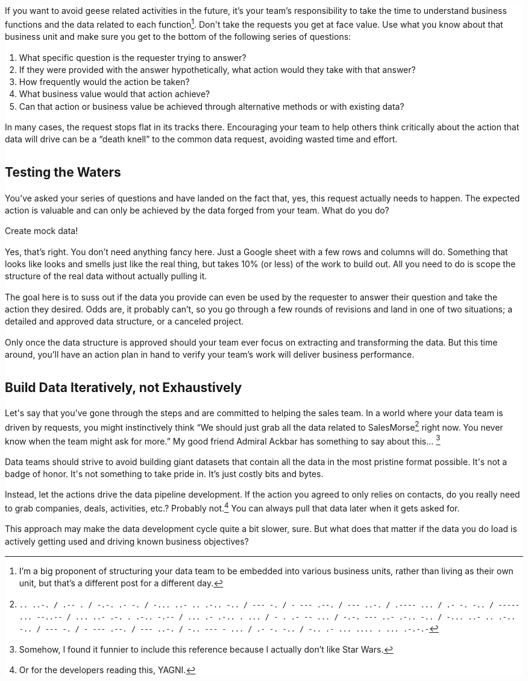 If you want to avoid geese related activities in the future, it’s your team’s responsibility to take the time to understand business functions and the data related to each function[^3]. Don't take the requests you get at face value. Use what you know about that business unit and make sure you get to the bottom of the following series of questions:

1. What specific question is the requester trying to answer?
2. If they were provided with the answer hypothetically, what action would they take with that answer? 
3. How frequently would the action be taken?
4. What business value would that action achieve?
5. Can that action or business value be achieved through alternative methods or with existing data?

In many cases, the request stops flat in its tracks there. Encouraging your team to help others think critically about the action that data will drive can be a “death knell” to the common data request, avoiding wasted time and effort.

## Testing the Waters
You’ve asked your series of questions and have landed on the fact that, yes, this request actually needs to happen. The expected action is valuable and can only be achieved by the data forged from your team. What do you do?

Create mock data!

Yes, that’s right. You don’t need anything fancy here. Just a Google sheet with a few rows and columns will do. Something that looks like looks and smells just like the real thing, but takes 10% (or less) of the work to build out. All you need to do is scope the structure of the real data without actually pulling it.

The goal here is to suss out if the data you provide can even be used by the requester to answer their question and take the action they desired. Odds are, it probably can’t, so you go through a few rounds of revisions and land in one of two situations; a detailed and approved data structure, or a canceled project. 

Only once the data structure is approved should your team ever focus on extracting and transforming the data. But this time around, you’ll have an action plan in hand to verify your team’s work will deliver business performance.

## Build Data Iteratively, not Exhaustively
Let's say that you've gone through the steps and are committed to helping the sales team. In a world where your data team is driven by requests, you might instinctively think “We should just grab all the data related to SalesMorse[^4] right now. You never know when the team might ask for more.” My good friend Admiral Ackbar has something to say about this... [^5]

Data teams should strive to avoid building giant datasets that contain all the data in the most pristine format possible. It's not a badge of honor. It's not something to take pride in. It’s just costly bits and bytes.

Instead, let the actions drive the data pipeline development. If the action you agreed to only relies on contacts, do you really need to grab companies, deals, activities, etc.? Probably not.[^6] You can always pull that data later when it gets asked for.

This approach may make the data development cycle quite a bit slower, sure. But what does that matter if the data you do load is actively getting used and driving known business objectives?


[^1]: Or maybe you will. I’m not a soothsayer.
[^2]: A running joke from our engineering team that you should “go on strike” if a task isn’t well documented with requirement because working on it as is will be more work in the long run.
[^3]: I’m a big proponent of structuring your data team to be embedded into various business units, rather than living as their own unit, but that’s a different post for a different day.
[^4]: `.. ..-. / .-- . / -.-. .- -. / -... ..- .. .-.. -.. / --- -. / - --- .--. / --- ..-. / .---- ... / .- -. -.. / ----- ... --..-- / ... ..- .-. . .-.. -.-- / ... .- .-.. . ... / - . .- -- ... / -.-. --- ..- .-.. -.. / -... ..- .. .-.. -.. / --- -. / - --- .--. / --- ..-. / -.. --- - ... / .- -. -.. / -.. .- ... .... . ... .-.-.-`
[^5]: Somehow, I found it funnier to include this reference because I actually don’t like Star Wars.
[^6]: Or for the developers reading this, YAGNI.
[^7]: A title I made up because it sounded cool. To be fair, we did some pretty cool things for the time.